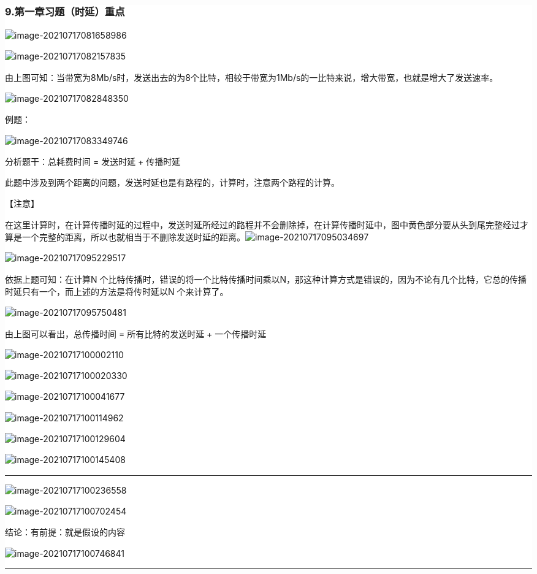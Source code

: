 ### 9.第一章习题（时延）重点

![image-20210717081658986](C:\Users\yxl\AppData\Roaming\Typora\typora-user-images\image-20210717081658986.png)

![image-20210717082157835](C:\Users\yxl\AppData\Roaming\Typora\typora-user-images\image-20210717082157835.png)

由上图可知：当带宽为8Mb/s时，发送出去的为8个比特，相较于带宽为1Mb/s的一比特来说，增大带宽，也就是增大了发送速率。

![image-20210717082848350](C:\Users\yxl\AppData\Roaming\Typora\typora-user-images\image-20210717082848350.png)

例题：

![image-20210717083349746](C:\Users\yxl\AppData\Roaming\Typora\typora-user-images\image-20210717083349746.png)

分析题干：总耗费时间 = 发送时延 + 传播时延

此题中涉及到两个距离的问题，发送时延也是有路程的，计算时，注意两个路程的计算。

【注意】

在这里计算时，在计算传播时延的过程中，发送时延所经过的路程并不会删除掉，在计算传播时延中，图中黄色部分要从头到尾完整经过才算是一个完整的距离，所以也就相当于不删除发送时延的距离。![image-20210717095034697](C:\Users\yxl\AppData\Roaming\Typora\typora-user-images\image-20210717095034697.png)



![image-20210717095229517](C:\Users\yxl\AppData\Roaming\Typora\typora-user-images\image-20210717095229517.png)

依据上题可知：在计算N 个比特传播时，错误的将一个比特传播时间乘以N，那这种计算方式是错误的，因为不论有几个比特，它总的传播时延只有一个，而上述的方法是将传时延以N 个来计算了。

![image-20210717095750481](C:\Users\yxl\AppData\Roaming\Typora\typora-user-images\image-20210717095750481.png)

由上图可以看出，总传播时间 = 所有比特的发送时延 + 一个传播时延

![image-20210717100002110](C:\Users\yxl\AppData\Roaming\Typora\typora-user-images\image-20210717100002110.png)

![image-20210717100020330](C:\Users\yxl\AppData\Roaming\Typora\typora-user-images\image-20210717100020330.png)

![image-20210717100041677](C:\Users\yxl\AppData\Roaming\Typora\typora-user-images\image-20210717100041677.png)

![image-20210717100114962](C:\Users\yxl\AppData\Roaming\Typora\typora-user-images\image-20210717100114962.png)

![image-20210717100129604](C:\Users\yxl\AppData\Roaming\Typora\typora-user-images\image-20210717100129604.png)

![image-20210717100145408](C:\Users\yxl\AppData\Roaming\Typora\typora-user-images\image-20210717100145408.png)

---

![image-20210717100236558](C:\Users\yxl\AppData\Roaming\Typora\typora-user-images\image-20210717100236558.png)

![image-20210717100702454](C:\Users\yxl\AppData\Roaming\Typora\typora-user-images\image-20210717100702454.png)

结论：有前提：就是假设的内容

![image-20210717100746841](C:\Users\yxl\AppData\Roaming\Typora\typora-user-images\image-20210717100746841.png)

---